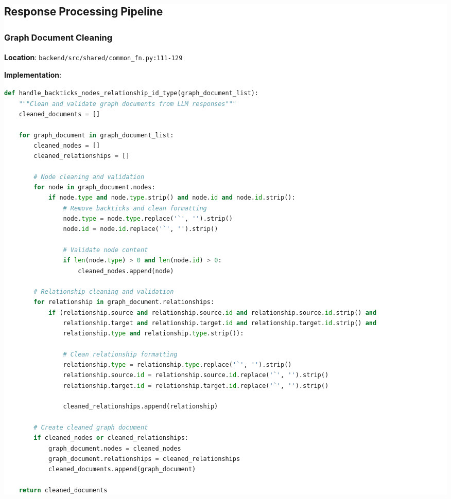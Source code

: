 ## Response Processing Pipeline

### Graph Document Cleaning

**Location**: `backend/src/shared/common_fn.py:111-129`

**Implementation**:
```python
def handle_backticks_nodes_relationship_id_type(graph_document_list):
    """Clean and validate graph documents from LLM responses"""
    cleaned_documents = []
    
    for graph_document in graph_document_list:
        cleaned_nodes = []
        cleaned_relationships = []
        
        # Node cleaning and validation
        for node in graph_document.nodes:
            if node.type and node.type.strip() and node.id and node.id.strip():
                # Remove backticks and clean formatting
                node.type = node.type.replace('`', '').strip()
                node.id = node.id.replace('`', '').strip()
                
                # Validate node content
                if len(node.type) > 0 and len(node.id) > 0:
                    cleaned_nodes.append(node)
        
        # Relationship cleaning and validation
        for relationship in graph_document.relationships:
            if (relationship.source and relationship.source.id and relationship.source.id.strip() and
                relationship.target and relationship.target.id and relationship.target.id.strip() and
                relationship.type and relationship.type.strip()):
                
                # Clean relationship formatting
                relationship.type = relationship.type.replace('`', '').strip()
                relationship.source.id = relationship.source.id.replace('`', '').strip()
                relationship.target.id = relationship.target.id.replace('`', '').strip()
                
                cleaned_relationships.append(relationship)
        
        # Create cleaned graph document
        if cleaned_nodes or cleaned_relationships:
            graph_document.nodes = cleaned_nodes
            graph_document.relationships = cleaned_relationships
            cleaned_documents.append(graph_document)
    
    return cleaned_documents
```
